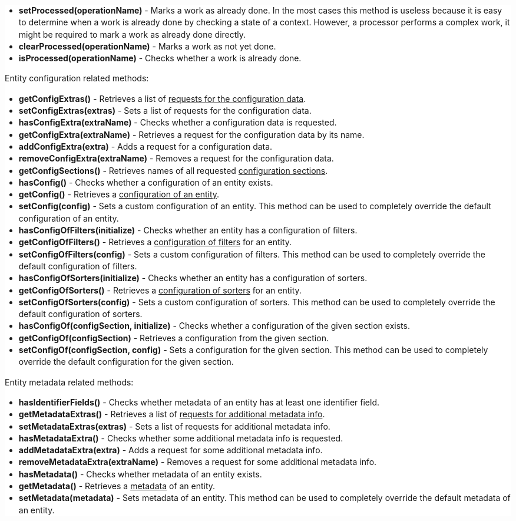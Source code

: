 - **setProcessed(operationName)** - Marks a work as already done. In the most cases this method is useless because it is easy to determine when a work is already done by checking a state of a context. However, a processor performs a complex work, it might be required to mark a work as already done directly.
- **clearProcessed(operationName)** - Marks a work as not yet done.
- **isProcessed(operationName)** - Checks whether a work is already done.

Entity configuration related methods:

- **getConfigExtras()** - Retrieves a list of [requests for the configuration data](../../Config/ConfigExtraInterface.php).
- **setConfigExtras(extras)** - Sets a list of requests for the configuration data.
- **hasConfigExtra(extraName)** - Checks whether a configuration data is requested.
- **getConfigExtra(extraName)** - Retrieves a request for the configuration data by its name.
- **addConfigExtra(extra)** - Adds a request for a configuration data.
- **removeConfigExtra(extraName)** - Removes a request for the configuration data.
- **getConfigSections()** - Retrieves names of all requested [configuration sections](../../Config/ConfigExtraSectionInterface.php).
- **hasConfig()** - Checks whether a configuration of an entity exists.
- **getConfig()** - Retrieves a [configuration of an entity](../../Config/EntityDefinitionConfig.php).
- **setConfig(config)** - Sets a custom configuration of an entity. This method can be used to completely override the default configuration of an entity.
- **hasConfigOfFilters(initialize)** - Checks whether an entity has a configuration of filters.
- **getConfigOfFilters()** - Retrieves a [configuration of filters](../../Config/FiltersConfig.php) for an entity.
- **setConfigOfFilters(config)** - Sets a custom configuration of filters. This method can be used to completely override the default configuration of filters.
- **hasConfigOfSorters(initialize)** - Checks whether an entity has a configuration of sorters.
- **getConfigOfSorters()** - Retrieves a [configuration of sorters](../../Config/SortersConfig.php) for an entity.
- **setConfigOfSorters(config)** - Sets a custom configuration of sorters. This method can be used to completely override the default configuration of sorters.
- **hasConfigOf(configSection, initialize)** - Checks whether a configuration of the given section exists.
- **getConfigOf(configSection)** - Retrieves a configuration from the given section.
- **setConfigOf(configSection, config)** - Sets a configuration for the given section. This method can be used to completely override the default configuration for the given section.

Entity metadata related methods:

- **hasIdentifierFields()** - Checks whether metadata of an entity has at least one identifier field.
- **getMetadataExtras()** - Retrieves a list of [requests for additional metadata info](../../Metadata/MetadataExtraInterface.php).
- **setMetadataExtras(extras)** - Sets a list of requests for additional metadata info.
- **hasMetadataExtra()** - Checks whether some additional metadata info is requested.
- **addMetadataExtra(extra)** - Adds a request for some additional metadata info.
- **removeMetadataExtra(extraName)** - Removes a request for some additional metadata info.
- **hasMetadata()** - Checks whether metadata of an entity exists.
- **getMetadata()** - Retrieves a [metadata](../../Metadata/EntityMetadata.php) of an entity.
- **setMetadata(metadata)** - Sets metadata of an entity. This method can be used to completely override the default metadata of an entity.
